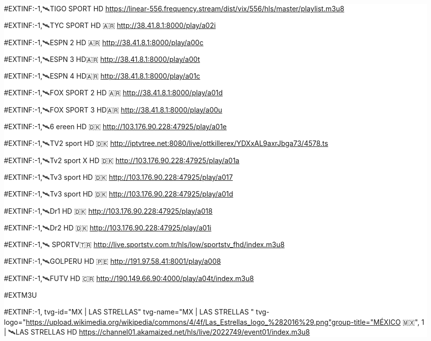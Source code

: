 
#EXTINF:-1,🛰️TIGO SPORT HD
https://linear-556.frequency.stream/dist/vix/556/hls/master/playlist.m3u8

#EXTINF:-1,🛰️TYC SPORT HD 🇦🇷
http://38.41.8.1:8000/play/a02i

#EXTINF:-1,🛰️ESPN 2 HD 🇦🇷
http://38.41.8.1:8000/play/a00c

#EXTINF:-1,🛰️ESPN 3 HD🇦🇷
http://38.41.8.1:8000/play/a00t

#EXTINF:-1,🛰️ESPN 4 HD🇦🇷
http://38.41.8.1:8000/play/a01c

#EXTINF:-1,🛰️FOX SPORT 2 HD 🇦🇷
http://38.41.8.1:8000/play/a01d

#EXTINF:-1,🛰️FOX SPORT 3 HD🇦🇷
http://38.41.8.1:8000/play/a00u

#EXTINF:-1,🛰️6 ereen HD 🇩🇰
http://103.176.90.228:47925/play/a01e

#EXTINF:-1,🛰️TV2 sport HD 🇩🇰
http://iptvtree.net:8080/live/ottkillerex/YDXxAL9axrJbga73/4578.ts

#EXTINF:-1,🛰️Tv2 sport X HD 🇩🇰
http://103.176.90.228:47925/play/a01a 

#EXTINF:-1,🛰️Tv3 sport HD 🇩🇰
http://103.176.90.228:47925/play/a017

#EXTINF:-1,🛰️Tv3 sport HD 🇩🇰
http://103.176.90.228:47925/play/a01d

#EXTINF:-1,🛰️Dr1 HD 🇩🇰
http://103.176.90.228:47925/play/a018

#EXTINF:-1,🛰️Dr2 HD 🇩🇰
http://103.176.90.228:47925/play/a01i


#EXTINF:-1,🛰️ SPORTV🇹🇷
http://live.sportstv.com.tr/hls/low/sportstv_fhd/index.m3u8

#EXTINF:-1,🛰️GOLPERU HD 🇵🇪
http://191.97.58.41:8001/play/a008

#EXTINF:-1,🛰️FUTV HD 🇨🇷
http://190.149.66.90:4000/play/a04t/index.m3u8

#EXTM3U


#EXTINF:-1, tvg-id="MX | LAS STRELLAS" tvg-name="MX | LAS STRELLAS " tvg-logo="https://upload.wikimedia.org/wikipedia/commons/4/4f/Las_Estrellas_logo_%282016%29.png"group-title="MÉXICO 🇲🇽", 1 | 🛰️LAS STRELLAS HD
https://channel01.akamaized.net/hls/live/2022749/event01/index.m3u8
